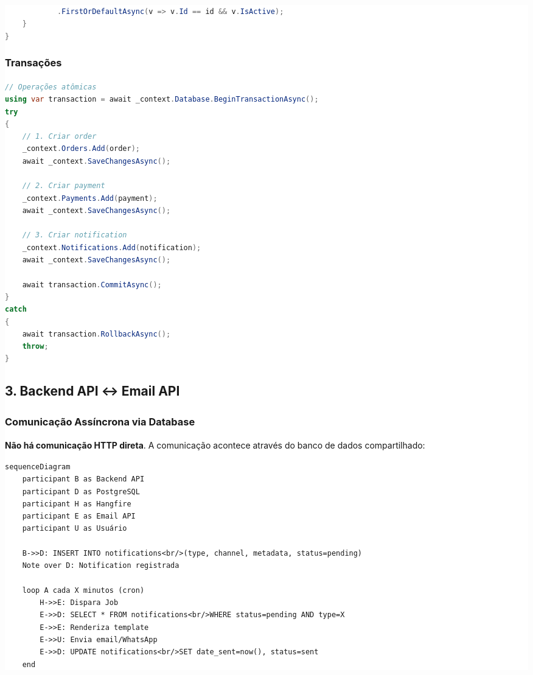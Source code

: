```csharp
            .FirstOrDefaultAsync(v => v.Id == id && v.IsActive);
    }
}
```

### Transações

```csharp
// Operações atômicas
using var transaction = await _context.Database.BeginTransactionAsync();
try
{
    // 1. Criar order
    _context.Orders.Add(order);
    await _context.SaveChangesAsync();
    
    // 2. Criar payment
    _context.Payments.Add(payment);
    await _context.SaveChangesAsync();
    
    // 3. Criar notification
    _context.Notifications.Add(notification);
    await _context.SaveChangesAsync();
    
    await transaction.CommitAsync();
}
catch
{
    await transaction.RollbackAsync();
    throw;
}
```

## 3. Backend API ↔ Email API

### Comunicação Assíncrona via Database

**Não há comunicação HTTP direta**. A comunicação acontece através do banco de dados compartilhado:

```mermaid
sequenceDiagram
    participant B as Backend API
    participant D as PostgreSQL
    participant H as Hangfire
    participant E as Email API
    participant U as Usuário
    
    B->>D: INSERT INTO notifications<br/>(type, channel, metadata, status=pending)
    Note over D: Notification registrada
    
    loop A cada X minutos (cron)
        H->>E: Dispara Job
        E->>D: SELECT * FROM notifications<br/>WHERE status=pending AND type=X
        E->>E: Renderiza template
        E->>U: Envia email/WhatsApp
        E->>D: UPDATE notifications<br/>SET date_sent=now(), status=sent
    end
```
